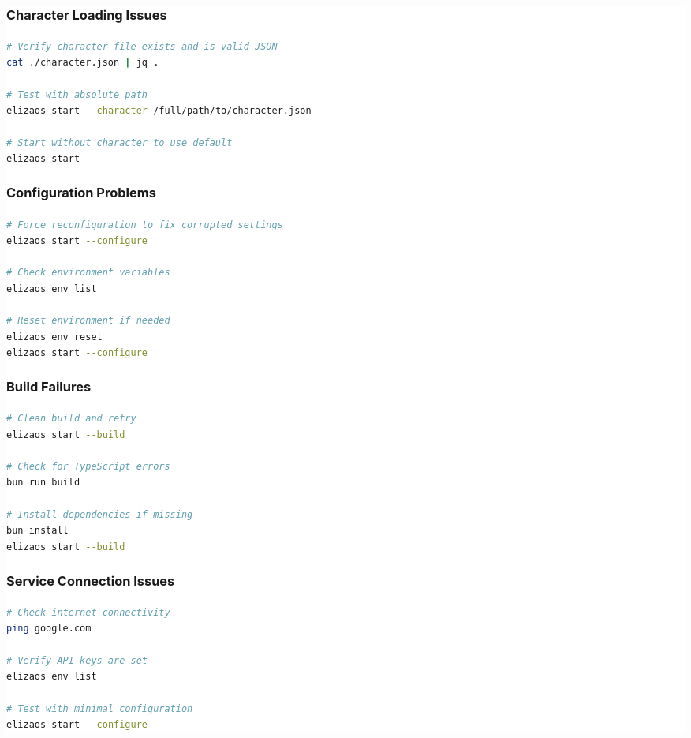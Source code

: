 ### Character Loading Issues

```bash
# Verify character file exists and is valid JSON
cat ./character.json | jq .

# Test with absolute path
elizaos start --character /full/path/to/character.json

# Start without character to use default
elizaos start
```

### Configuration Problems

```bash
# Force reconfiguration to fix corrupted settings
elizaos start --configure

# Check environment variables
elizaos env list

# Reset environment if needed
elizaos env reset
elizaos start --configure
```

### Build Failures

```bash
# Clean build and retry
elizaos start --build

# Check for TypeScript errors
bun run build

# Install dependencies if missing
bun install
elizaos start --build
```

### Service Connection Issues

```bash
# Check internet connectivity
ping google.com

# Verify API keys are set
elizaos env list

# Test with minimal configuration
elizaos start --configure
```
